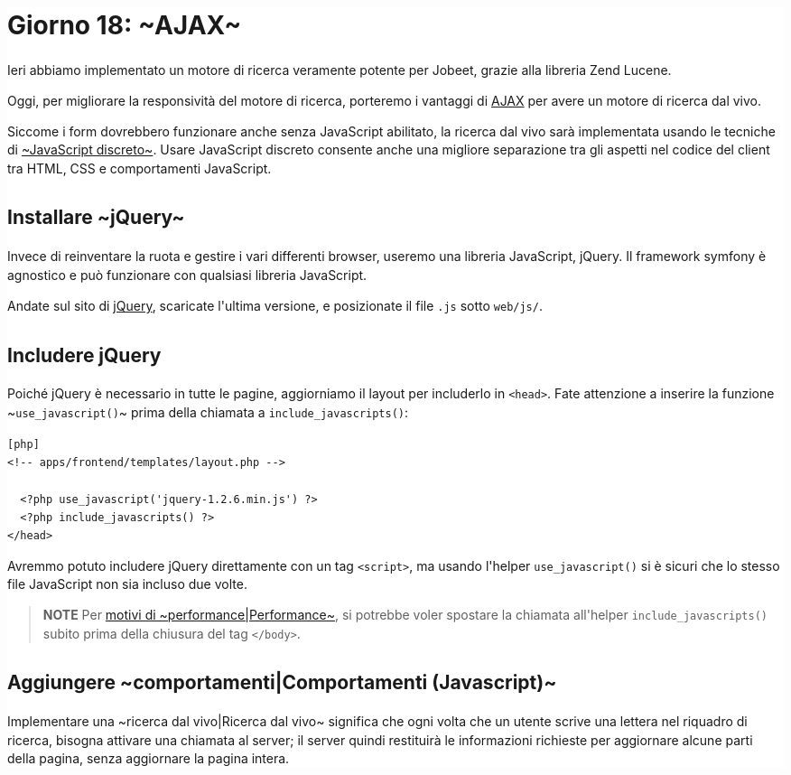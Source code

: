 Giorno 18: ~AJAX~
=================

Ieri abbiamo implementato un motore di ricerca veramente potente per Jobeet,
grazie alla libreria Zend Lucene.

Oggi, per migliorare la responsività del motore di ricerca, porteremo i
vantaggi di [AJAX](http://it.wikipedia.org/wiki/AJAX) per avere
un motore di ricerca dal vivo.

Siccome i form dovrebbero funzionare anche senza JavaScript abilitato, la
ricerca dal vivo sarà implementata usando le tecniche di
[~JavaScript discreto~](http://en.wikipedia.org/wiki/Unobtrusive_JavaScript).
Usare JavaScript discreto consente anche una migliore separazione tra gli
aspetti nel codice del client tra HTML, CSS e comportamenti JavaScript.

Installare ~jQuery~
-------------------

Invece di reinventare la ruota e gestire i vari differenti browser,
useremo una libreria JavaScript, jQuery. Il framework symfony
è agnostico e può funzionare con qualsiasi libreria JavaScript.

Andate sul sito di [jQuery](http://jquery.com/), scaricate l'ultima versione,
e posizionate il file `.js` sotto `web/js/`.

Includere jQuery
----------------

Poiché jQuery è necessario in tutte le pagine, aggiorniamo il layout per
includerlo in `<head>`. Fate attenzione a inserire la funzione
~`use_javascript()`~ prima della chiamata a `include_javascripts()`:

    [php]
    <!-- apps/frontend/templates/layout.php -->

      <?php use_javascript('jquery-1.2.6.min.js') ?>
      <?php include_javascripts() ?>
    </head>

Avremmo potuto includere jQuery direttamente con un tag `<script>`, ma
usando l'helper `use_javascript()` si è sicuri che lo stesso file JavaScript
non sia incluso due volte.

>**NOTE**
>Per
>[motivi di ~performance|Performance~](http://developer.yahoo.com/performance/rules.html#js_bottom),
>si potrebbe voler spostare la chiamata all'helper `include_javascripts()`
>subito prima della chiusura del tag `</body>`.

Aggiungere ~comportamenti|Comportamenti (Javascript)~
-----------------------------------------------------

Implementare una ~ricerca dal vivo|Ricerca dal vivo~ significa che ogni volta che un utente
scrive una lettera nel riquadro di ricerca, bisogna attivare una chiamata
al server; il server quindi restituirà le informazioni richieste per
aggiornare alcune parti della pagina, senza aggiornare la pagina intera.
